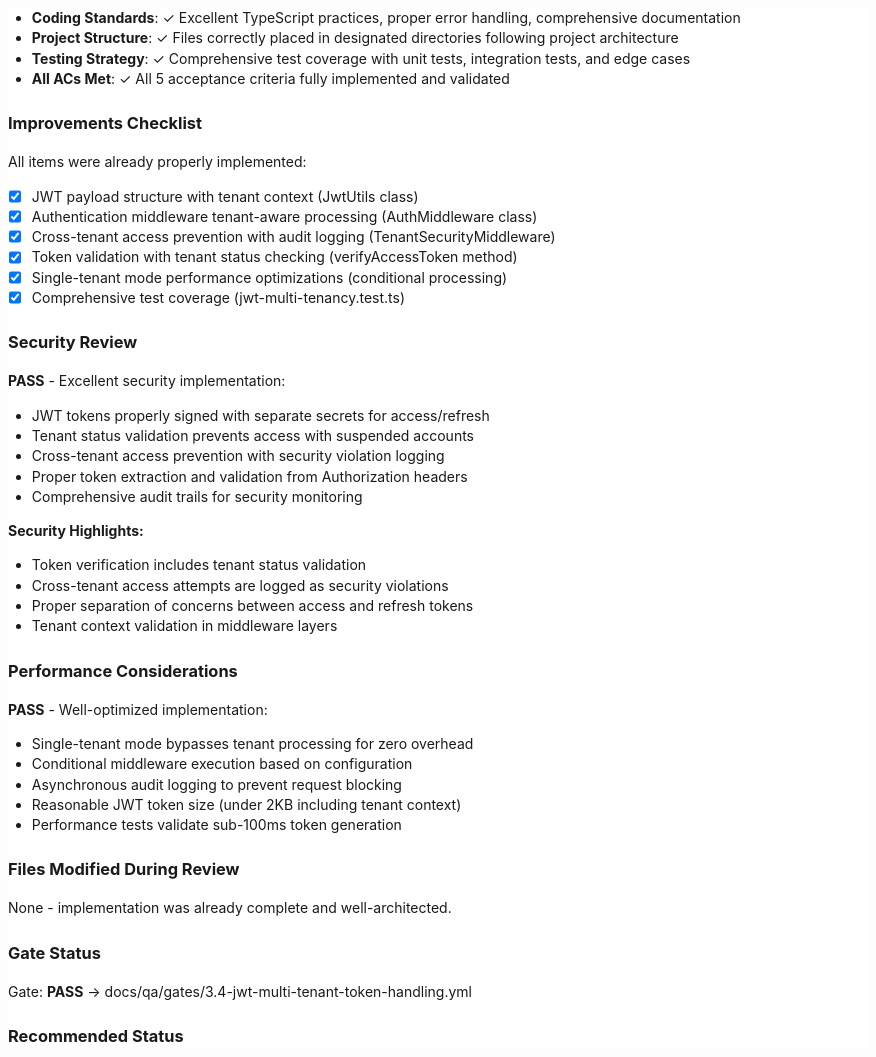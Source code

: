 - **Coding Standards**: ✓ Excellent TypeScript practices, proper error handling, comprehensive
  documentation
- **Project Structure**: ✓ Files correctly placed in designated directories following project
  architecture
- **Testing Strategy**: ✓ Comprehensive test coverage with unit tests, integration tests, and edge
  cases
- **All ACs Met**: ✓ All 5 acceptance criteria fully implemented and validated

### Improvements Checklist

All items were already properly implemented:

- [x] JWT payload structure with tenant context (JwtUtils class)
- [x] Authentication middleware tenant-aware processing (AuthMiddleware class)
- [x] Cross-tenant access prevention with audit logging (TenantSecurityMiddleware)
- [x] Token validation with tenant status checking (verifyAccessToken method)
- [x] Single-tenant mode performance optimizations (conditional processing)
- [x] Comprehensive test coverage (jwt-multi-tenancy.test.ts)

### Security Review

**PASS** - Excellent security implementation:

- JWT tokens properly signed with separate secrets for access/refresh
- Tenant status validation prevents access with suspended accounts
- Cross-tenant access prevention with security violation logging
- Proper token extraction and validation from Authorization headers
- Comprehensive audit trails for security monitoring

**Security Highlights:**

- Token verification includes tenant status validation
- Cross-tenant access attempts are logged as security violations
- Proper separation of concerns between access and refresh tokens
- Tenant context validation in middleware layers

### Performance Considerations

**PASS** - Well-optimized implementation:

- Single-tenant mode bypasses tenant processing for zero overhead
- Conditional middleware execution based on configuration
- Asynchronous audit logging to prevent request blocking
- Reasonable JWT token size (under 2KB including tenant context)
- Performance tests validate sub-100ms token generation

### Files Modified During Review

None - implementation was already complete and well-architected.

### Gate Status

Gate: **PASS** → docs/qa/gates/3.4-jwt-multi-tenant-token-handling.yml

### Recommended Status
